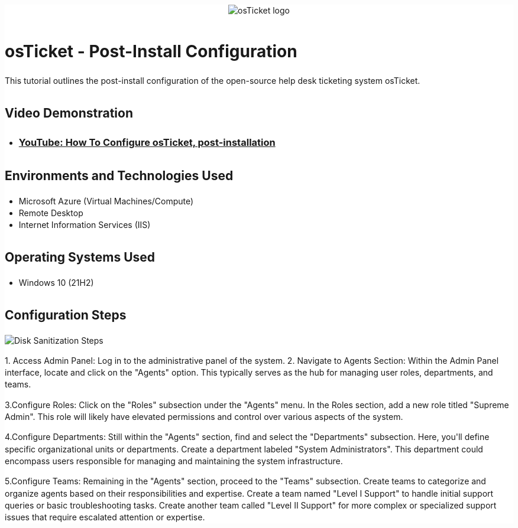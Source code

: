 <p align="center">
<img src="https://i.imgur.com/Clzj7Xs.png" alt="osTicket logo"/>
</p>

<h1>osTicket - Post-Install Configuration</h1>
This tutorial outlines the post-install configuration of the open-source help desk ticketing system osTicket.<br />


<h2>Video Demonstration</h2>

- ### [YouTube: How To Configure osTicket, post-installation](https://www.youtube.com)

<h2>Environments and Technologies Used</h2>

- Microsoft Azure (Virtual Machines/Compute)
- Remote Desktop
- Internet Information Services (IIS)

<h2>Operating Systems Used </h2>

- Windows 10</b> (21H2)



<h2>Configuration Steps</h2>

<p>
<img src="https://i.imgur.com/5IL2LwM.png" height="80%" width="80%" alt="Disk Sanitization Steps"/>
</p>
<p>
1. Access Admin Panel: Log in to the administrative panel of the system.
2. Navigate to Agents Section: Within the Admin Panel interface, locate and click on the "Agents" option. This typically serves as the hub for managing user roles, departments, and teams.</p>



3.Configure Roles:
Click on the "Roles" subsection under the "Agents" menu.
In the Roles section, add a new role titled "Supreme Admin". This role will likely have elevated permissions and control over various aspects of the system.



4.Configure Departments:
Still within the "Agents" section, find and select the "Departments" subsection.
Here, you'll define specific organizational units or departments. Create a department labeled "System Administrators". This department could encompass users responsible for managing and maintaining the system infrastructure.
<br />



5.Configure Teams:
Remaining in the "Agents" section, proceed to the "Teams" subsection.
Create teams to categorize and organize agents based on their responsibilities and expertise.
Create a team named "Level I Support" to handle initial support queries or basic troubleshooting tasks.
Create another team called "Level II Support" for more complex or specialized support issues that require escalated attention or expertise.

